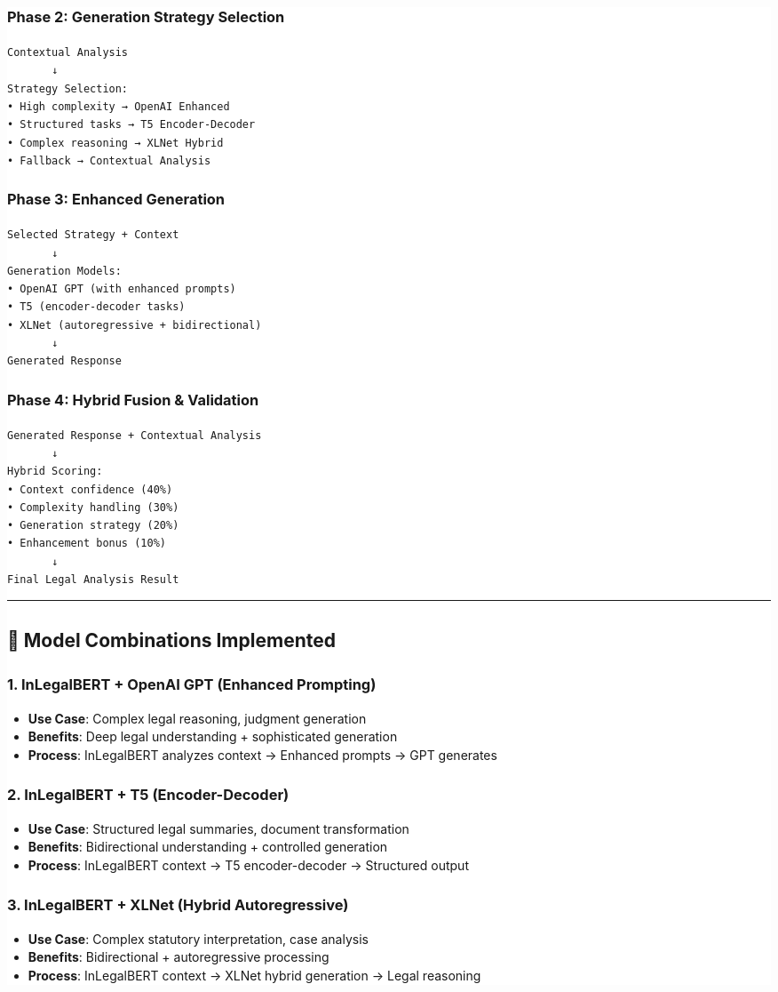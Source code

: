 ### **Phase 2: Generation Strategy Selection**
```
Contextual Analysis
       ↓
Strategy Selection:
• High complexity → OpenAI Enhanced
• Structured tasks → T5 Encoder-Decoder
• Complex reasoning → XLNet Hybrid
• Fallback → Contextual Analysis
```

### **Phase 3: Enhanced Generation**
```
Selected Strategy + Context
       ↓
Generation Models:
• OpenAI GPT (with enhanced prompts)
• T5 (encoder-decoder tasks)
• XLNet (autoregressive + bidirectional)
       ↓
Generated Response
```

### **Phase 4: Hybrid Fusion & Validation**
```
Generated Response + Contextual Analysis
       ↓
Hybrid Scoring:
• Context confidence (40%)
• Complexity handling (30%)
• Generation strategy (20%)
• Enhancement bonus (10%)
       ↓
Final Legal Analysis Result
```

---

## 🔧 **Model Combinations Implemented**

### **1. InLegalBERT + OpenAI GPT (Enhanced Prompting)**
- **Use Case**: Complex legal reasoning, judgment generation
- **Benefits**: Deep legal understanding + sophisticated generation
- **Process**: InLegalBERT analyzes context → Enhanced prompts → GPT generates

### **2. InLegalBERT + T5 (Encoder-Decoder)**
- **Use Case**: Structured legal summaries, document transformation
- **Benefits**: Bidirectional understanding + controlled generation
- **Process**: InLegalBERT context → T5 encoder-decoder → Structured output

### **3. InLegalBERT + XLNet (Hybrid Autoregressive)**
- **Use Case**: Complex statutory interpretation, case analysis
- **Benefits**: Bidirectional + autoregressive processing
- **Process**: InLegalBERT context → XLNet hybrid generation → Legal reasoning

